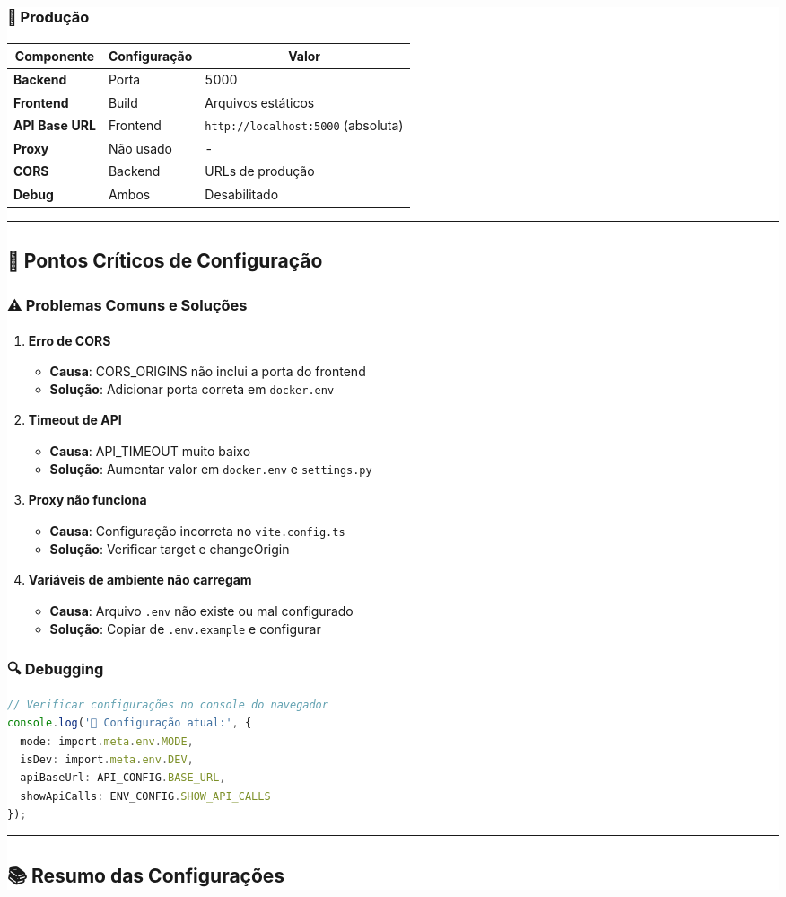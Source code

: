 ### 🚀 Produção

| Componente | Configuração | Valor |
|------------|--------------|-------|
| **Backend** | Porta | 5000 |
| **Frontend** | Build | Arquivos estáticos |
| **API Base URL** | Frontend | `http://localhost:5000` (absoluta) |
| **Proxy** | Não usado | - |
| **CORS** | Backend | URLs de produção |
| **Debug** | Ambos | Desabilitado |

---

## 🎯 Pontos Críticos de Configuração

### ⚠️ Problemas Comuns e Soluções

1. **Erro de CORS**
   - **Causa**: CORS_ORIGINS não inclui a porta do frontend
   - **Solução**: Adicionar porta correta em `docker.env`

2. **Timeout de API**
   - **Causa**: API_TIMEOUT muito baixo
   - **Solução**: Aumentar valor em `docker.env` e `settings.py`

3. **Proxy não funciona**
   - **Causa**: Configuração incorreta no `vite.config.ts`
   - **Solução**: Verificar target e changeOrigin

4. **Variáveis de ambiente não carregam**
   - **Causa**: Arquivo `.env` não existe ou mal configurado
   - **Solução**: Copiar de `.env.example` e configurar

### 🔍 Debugging

```typescript
// Verificar configurações no console do navegador
console.log('🔧 Configuração atual:', {
  mode: import.meta.env.MODE,
  isDev: import.meta.env.DEV,
  apiBaseUrl: API_CONFIG.BASE_URL,
  showApiCalls: ENV_CONFIG.SHOW_API_CALLS
});
```

---

## 📚 Resumo das Configurações
